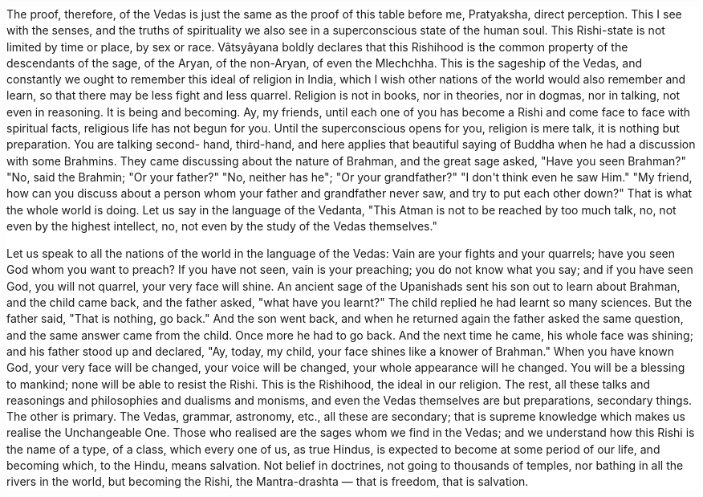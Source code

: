 The proof, therefore, of the Vedas is just the same as the proof of this
table before me, Pratyaksha, direct perception. This I see with the
senses, and the truths of spirituality we also see in a superconscious
state of the human soul. This Rishi-state is not limited by time or
place, by sex or race. Vâtsyâyana boldly declares that this Rishihood is
the common property of the descendants of the sage, of the Aryan, of the
non-Aryan, of even the Mlechchha. This is the sageship of the Vedas, and
constantly we ought to remember this ideal of religion in India, which I
wish other nations of the world would also remember and learn, so that
there may be less fight and less quarrel. Religion is not in books, nor
in theories, nor in dogmas, nor in talking, not even in reasoning. It is
being and becoming. Ay, my friends, until each one of you has become a
Rishi and come face to face with spiritual facts, religious life has not
begun for you. Until the superconscious opens for you, religion is mere
talk, it is nothing but preparation. You are talking second- hand,
third-hand, and here applies that beautiful saying of Buddha when he had
a discussion with some Brahmins. They came discussing about the nature
of Brahman, and the great sage asked, "Have you seen Brahman?" "No, said
the Brahmin; "Or your father?" "No, neither has he"; "Or your
grandfather?" "I don't think even he saw Him." "My friend, how can you
discuss about a person whom your father and grandfather never saw, and
try to put each other down?" That is what the whole world is doing. Let
us say in the language of the Vedanta, "This Atman is not to be reached
by too much talk, no, not even by the highest intellect, no, not even by
the study of the Vedas themselves."

Let us speak to all the nations of the world in the language of the
Vedas: Vain are your fights and your quarrels; have you seen God whom
you want to preach? If you have not seen, vain is your preaching; you do
not know what you say; and if you have seen God, you will not quarrel,
your very face will shine. An ancient sage of the Upanishads sent his
son out to learn about Brahman, and the child came back, and the father
asked, "what have you learnt?" The child replied he had learnt so many
sciences. But the father said, "That is nothing, go back." And the son
went back, and when he returned again the father asked the same
question, and the same answer came from the child. Once more he had to
go back. And the next time he came, his whole face was shining; and his
father stood up and declared, "Ay, today, my child, your face shines
like a knower of Brahman." When you have known God, your very face will
be changed, your voice will be changed, your whole appearance will he
changed. You will be a blessing to mankind; none will be able to resist
the Rishi. This is the Rishihood, the ideal in our religion. The rest,
all these talks and reasonings and philosophies and dualisms and
monisms, and even the Vedas themselves are but preparations, secondary
things. The other is primary. The Vedas, grammar, astronomy, etc., all
these are secondary; that is supreme knowledge which makes us realise
the Unchangeable One. Those who realised are the sages whom we find in
the Vedas; and we understand how this Rishi is the name of a type, of a
class, which every one of us, as true Hindus, is expected to become at
some period of our life, and becoming which, to the Hindu, means
salvation. Not belief in doctrines, not going to thousands of temples,
nor bathing in all the rivers in the world, but becoming the Rishi, the
Mantra-drashta — that is freedom, that is salvation.
